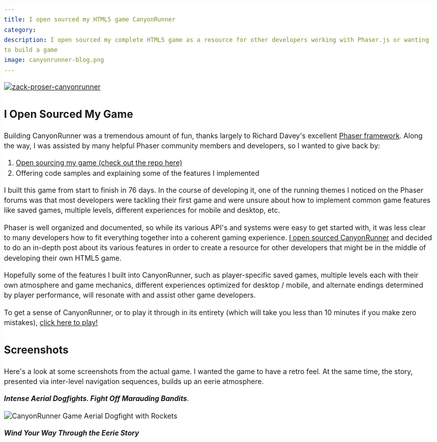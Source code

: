 ```yaml
---
title: I open sourced my HTML5 game CanyonRunner
category: 
description: I open sourced my complete HTML5 game as a resource for other developers working with Phaser.js or wanting to build a game
image: canyonrunner-blog.png
---
```


[![zack-proser-canyonrunner](/canyonrunner-screens/CanyonRunner-Title-Screen.png)](https://objective-newton-10ea2c.netlify.com/)

## I Open Sourced My Game

Building CanyonRunner was a tremendous amount of fun, thanks largely to Richard Davey's excellent [Phaser framework](http://phaser.io/). Along the way, I was assisted by many helpful Phaser community members and developers, so I wanted to give back by:

1. [Open sourcing my game (check out the repo here)](https://github.com/zackproser/CanyonRunner)
2. Offering code samples and explaining some of the features I implemented

I built this game from start to finish in 76 days. In the course of developing it, one of the running themes I noticed on the Phaser forums was that most developers were tackling their first game and were unsure about how to implement common game features like saved games, multiple levels, different experiences for mobile and desktop, etc.

Phaser is well organized and documented, so while its various API's and systems were easy to get started with, it was less clear to many developers how to fit everything together into a coherent gaming experience. [I open sourced CanyonRunner](https://www.github.com/zackproser/canyonrunner) and decided to do an in-depth post about its various features in order to create a resource for other developers that might be in the middle of developing their own HTML5 game.

Hopefully some of the features I built into CanyonRunner, such as player-specific saved games, multiple levels each with their own atmosphere and game mechanics, different experiences optimized for desktop / mobile, and alternate endings determined by player performance, will resonate with and assist other game developers.

To get a sense of CanyonRunner, or to play it through in its entirety (which will take you less than 10 minutes if you make zero mistakes), [click here to play!](https://objective-newton-10ea2c.netlify.com/)

## Screenshots

Here's a look at some screenshots from the actual game. I wanted the game to have a retro feel. At the same time, the story, presented via inter-level navigation sequences, builds up an eerie atmosphere.

**_Intense Aerial Dogfights. Fight Off Marauding Bandits_**.

![CanyonRunner Game Aerial Dogfight with Rockets](/canyonrunner-screens/CanyonRunner-Aerial-Combat.png)

**_Wind Your Way Through the Eerie Story_**
